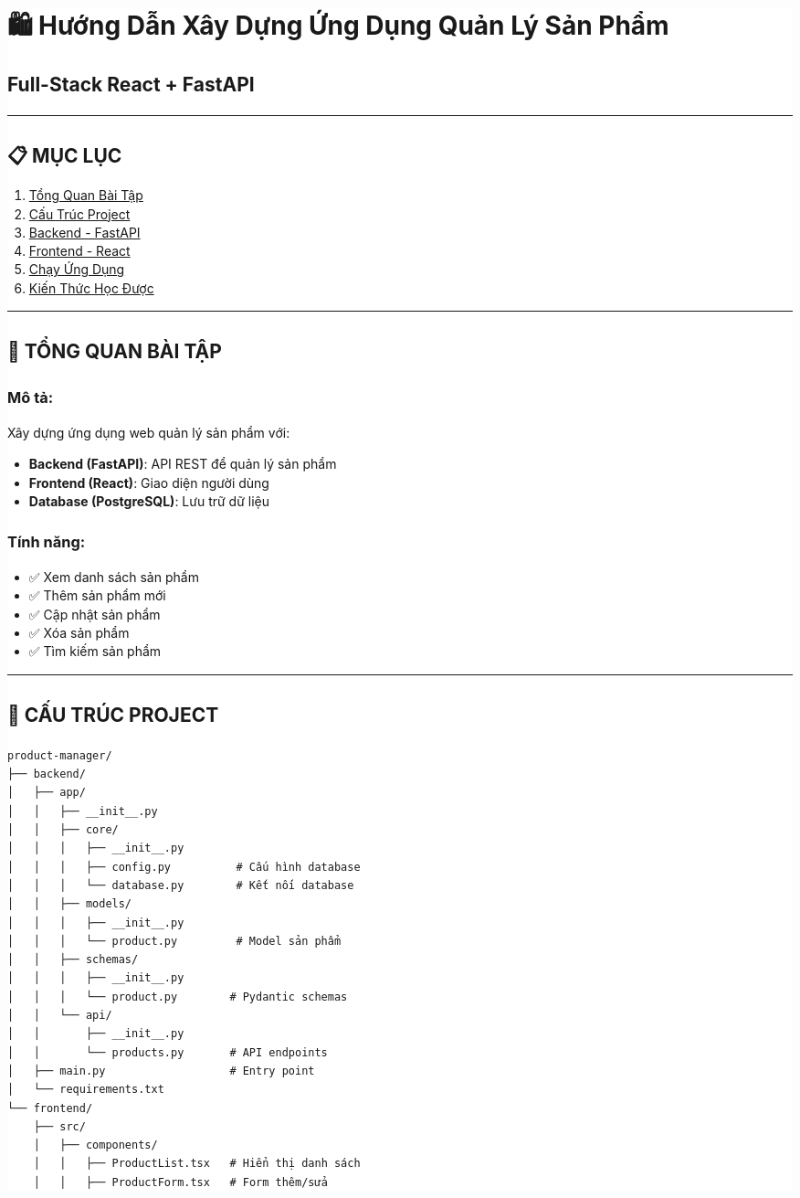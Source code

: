 # 🛍️ Hướng Dẫn Xây Dựng Ứng Dụng Quản Lý Sản Phẩm
## Full-Stack React + FastAPI

---

## 📋 **MỤC LỤC**

1. [Tổng Quan Bài Tập](#tổng-quan-bài-tập)
2. [Cấu Trúc Project](#cấu-trúc-project)
3. [Backend - FastAPI](#backend---fastapi)
4. [Frontend - React](#frontend---react)
5. [Chạy Ứng Dụng](#chạy-ứng-dụng)
6. [Kiến Thức Học Được](#kiến-thức-học-được)

---

## 🎯 **TỔNG QUAN BÀI TẬP**

### **Mô tả:**
Xây dựng ứng dụng web quản lý sản phẩm với:
- **Backend (FastAPI)**: API REST để quản lý sản phẩm
- **Frontend (React)**: Giao diện người dùng
- **Database (PostgreSQL)**: Lưu trữ dữ liệu

### **Tính năng:**
- ✅ Xem danh sách sản phẩm
- ✅ Thêm sản phẩm mới
- ✅ Cập nhật sản phẩm
- ✅ Xóa sản phẩm
- ✅ Tìm kiếm sản phẩm

---

## 📁 **CẤU TRÚC PROJECT**

```
product-manager/
├── backend/
│   ├── app/
│   │   ├── __init__.py
│   │   ├── core/
│   │   │   ├── __init__.py
│   │   │   ├── config.py          # Cấu hình database
│   │   │   └── database.py        # Kết nối database
│   │   ├── models/
│   │   │   ├── __init__.py
│   │   │   └── product.py         # Model sản phẩm
│   │   ├── schemas/
│   │   │   ├── __init__.py
│   │   │   └── product.py        # Pydantic schemas
│   │   └── api/
│   │       ├── __init__.py
│   │       └── products.py       # API endpoints
│   ├── main.py                   # Entry point
│   └── requirements.txt
└── frontend/
    ├── src/
    │   ├── components/
    │   │   ├── ProductList.tsx   # Hiển thị danh sách
    │   │   ├── ProductForm.tsx   # Form thêm/sửa
```